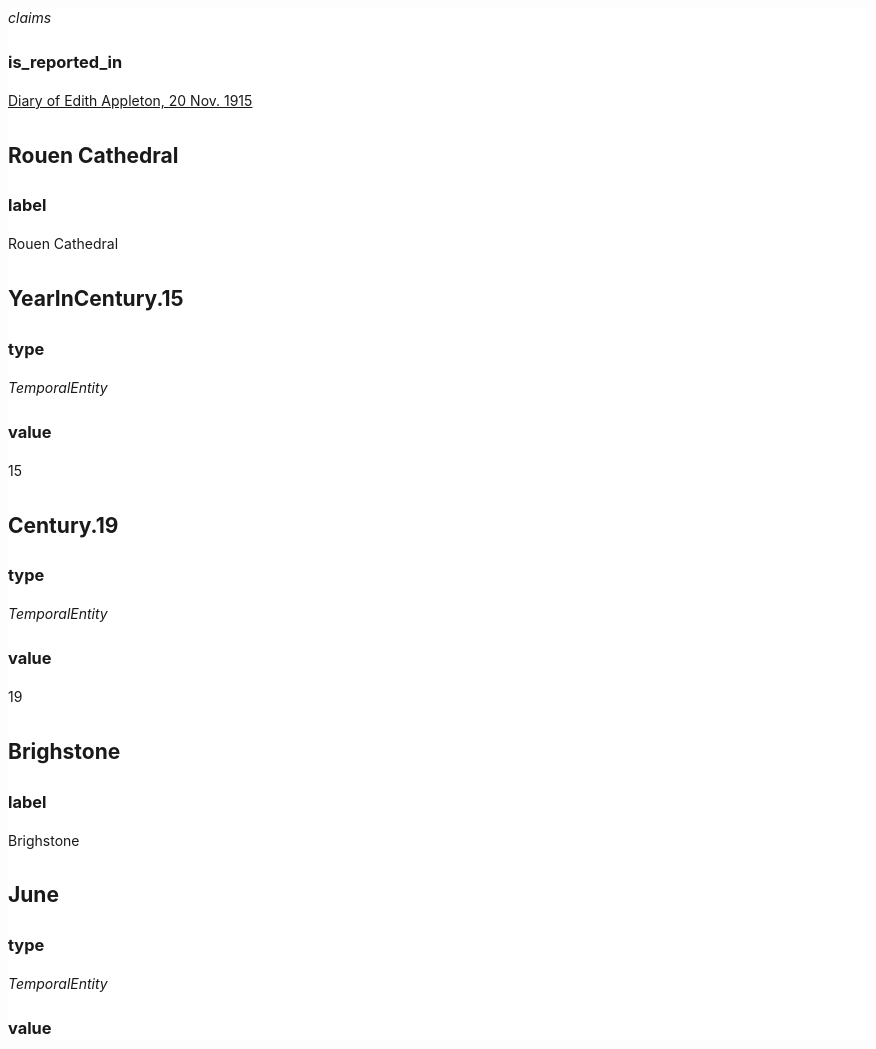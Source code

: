 
*claims*

### is_reported_in


[Diary of Edith Appleton, 20 Nov. 1915](#Diary-of-Edith-Appleton-20-Nov.-1915)

## Rouen Cathedral

### label


Rouen Cathedral

## YearInCentury.15

### type


*TemporalEntity*

### value


15

## Century.19

### type


*TemporalEntity*

### value


19

## Brighstone

### label


Brighstone

## June

### type


*TemporalEntity*

### value
